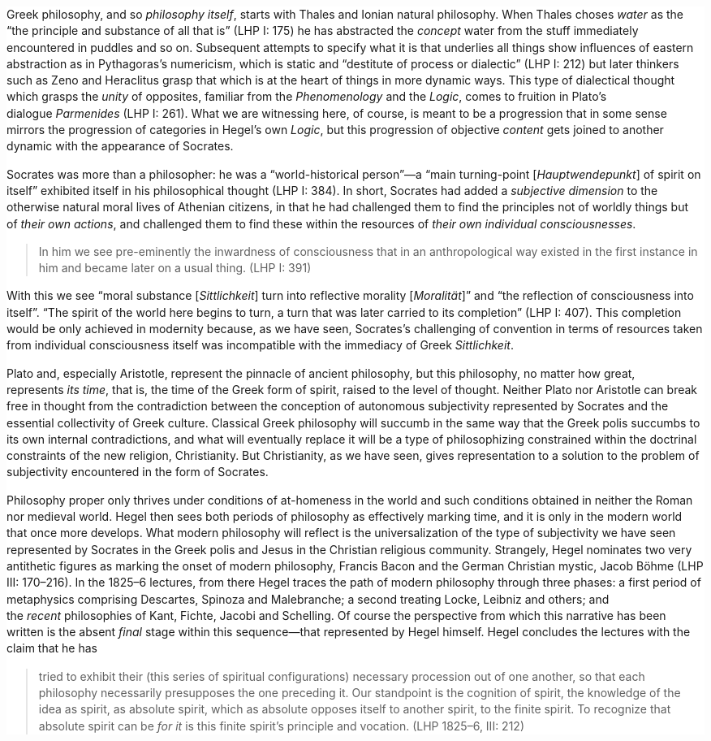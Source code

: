 Greek philosophy, and so _philosophy itself_, starts with Thales and Ionian natural philosophy. When Thales choses _water_ as the “the principle and substance of all that is” (LHP I: 175) he has abstracted the _concept_ water from the stuff immediately encountered in puddles and so on. Subsequent attempts to specify what it is that underlies all things show influences of eastern abstraction as in Pythagoras’s numericism, which is static and “destitute of process or dialectic” (LHP I: 212) but later thinkers such as Zeno and Heraclitus grasp that which is at the heart of things in more dynamic ways. This type of dialectical thought which grasps the _unity_ of opposites, familiar from the _Phenomenology_ and the _Logic_, comes to fruition in Plato’s dialogue _Parmenides_ (LHP I: 261). What we are witnessing here, of course, is meant to be a progression that in some sense mirrors the progression of categories in Hegel’s own _Logic_, but this progression of objective _content_ gets joined to another dynamic with the appearance of Socrates.

Socrates was more than a philosopher: he was a “world-historical person”—a “main turning-point [_Hauptwendepunkt_] of spirit on itself” exhibited itself in his philosophical thought (LHP I: 384). In short, Socrates had added a _subjective dimension_ to the otherwise natural moral lives of Athenian citizens, in that he had challenged them to find the principles not of worldly things but of _their own actions_, and challenged them to find these within the resources of _their own individual consciousnesses_.

> In him we see pre-eminently the inwardness of consciousness that in an anthropological way existed in the first instance in him and became later on a usual thing. (LHP I: 391)

With this we see “moral substance [_Sittlichkeit_] turn into reflective morality [_Moralität_]” and “the reflection of consciousness into itself”. “The spirit of the world here begins to turn, a turn that was later carried to its completion” (LHP I: 407). This completion would be only achieved in modernity because, as we have seen, Socrates’s challenging of convention in terms of resources taken from individual consciousness itself was incompatible with the immediacy of Greek _Sittlichkeit_.

Plato and, especially Aristotle, represent the pinnacle of ancient philosophy, but this philosophy, no matter how great, represents _its time_, that is, the time of the Greek form of spirit, raised to the level of thought. Neither Plato nor Aristotle can break free in thought from the contradiction between the conception of autonomous subjectivity represented by Socrates and the essential collectivity of Greek culture. Classical Greek philosophy will succumb in the same way that the Greek polis succumbs to its own internal contradictions, and what will eventually replace it will be a type of philosophizing constrained within the doctrinal constraints of the new religion, Christianity. But Christianity, as we have seen, gives representation to a solution to the problem of subjectivity encountered in the form of Socrates.

Philosophy proper only thrives under conditions of at-homeness in the world and such conditions obtained in neither the Roman nor medieval world. Hegel then sees both periods of philosophy as effectively marking time, and it is only in the modern world that once more develops. What modern philosophy will reflect is the universalization of the type of subjectivity we have seen represented by Socrates in the Greek polis and Jesus in the Christian religious community. Strangely, Hegel nominates two very antithetic figures as marking the onset of modern philosophy, Francis Bacon and the German Christian mystic, Jacob Böhme (LHP III: 170–216). In the 1825–6 lectures, from there Hegel traces the path of modern philosophy through three phases: a first period of metaphysics comprising Descartes, Spinoza and Malebranche; a second treating Locke, Leibniz and others; and the _recent_ philosophies of Kant, Fichte, Jacobi and Schelling. Of course the perspective from which this narrative has been written is the absent _final_ stage within this sequence—that represented by Hegel himself. Hegel concludes the lectures with the claim that he has

> tried to exhibit their (this series of spiritual configurations) necessary procession out of one another, so that each philosophy necessarily presupposes the one preceding it. Our standpoint is the cognition of spirit, the knowledge of the idea as spirit, as absolute spirit, which as absolute opposes itself to another spirit, to the finite spirit. To recognize that absolute spirit can be _for it_ is this finite spirit’s principle and vocation. (LHP 1825–6, III: 212)

